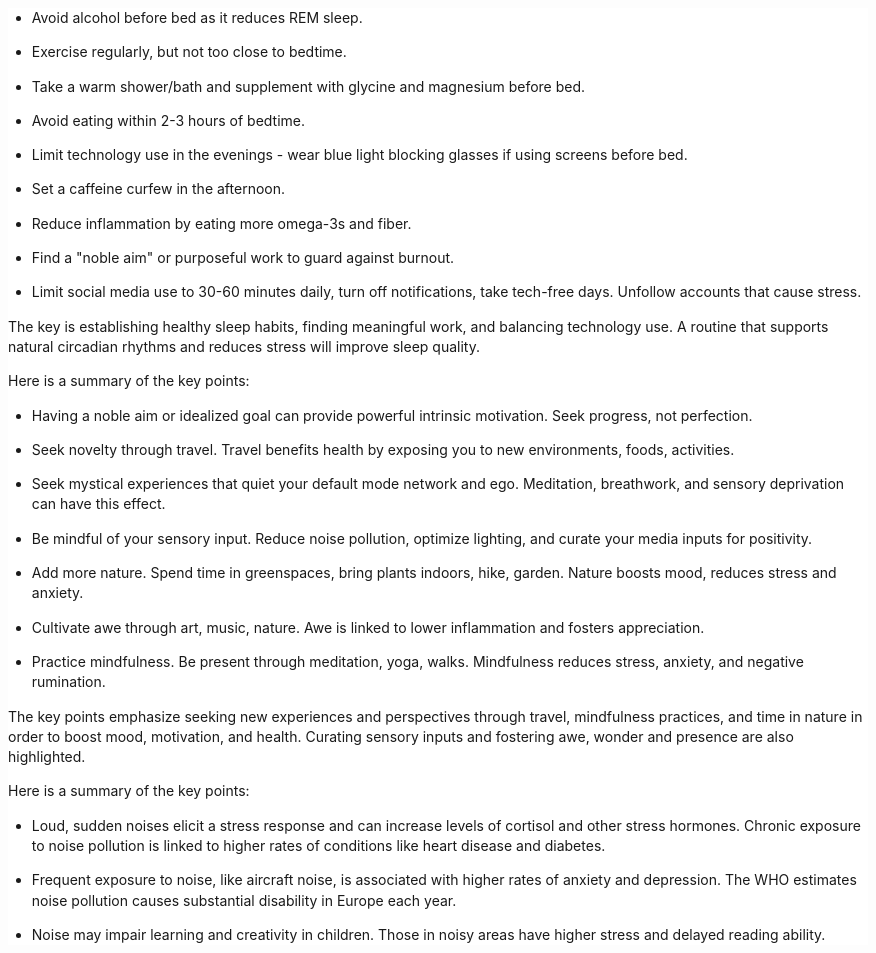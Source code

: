 - Avoid alcohol before bed as it reduces REM sleep. 

- Exercise regularly, but not too close to bedtime.

- Take a warm shower/bath and supplement with glycine and magnesium before bed.

- Avoid eating within 2-3 hours of bedtime.

- Limit technology use in the evenings - wear blue light blocking glasses if using screens before bed.

- Set a caffeine curfew in the afternoon.

- Reduce inflammation by eating more omega-3s and fiber.

- Find a "noble aim" or purposeful work to guard against burnout. 

- Limit social media use to 30-60 minutes daily, turn off notifications, take tech-free days. Unfollow accounts that cause stress.

The key is establishing healthy sleep habits, finding meaningful work, and balancing technology use. A routine that supports natural circadian rhythms and reduces stress will improve sleep quality.

 Here is a summary of the key points:

- Having a noble aim or idealized goal can provide powerful intrinsic motivation. Seek progress, not perfection. 

- Seek novelty through travel. Travel benefits health by exposing you to new environments, foods, activities.

- Seek mystical experiences that quiet your default mode network and ego. Meditation, breathwork, and sensory deprivation can have this effect. 

- Be mindful of your sensory input. Reduce noise pollution, optimize lighting, and curate your media inputs for positivity.

- Add more nature. Spend time in greenspaces, bring plants indoors, hike, garden. Nature boosts mood, reduces stress and anxiety.

- Cultivate awe through art, music, nature. Awe is linked to lower inflammation and fosters appreciation.

- Practice mindfulness. Be present through meditation, yoga, walks. Mindfulness reduces stress, anxiety, and negative rumination.

The key points emphasize seeking new experiences and perspectives through travel, mindfulness practices, and time in nature in order to boost mood, motivation, and health. Curating sensory inputs and fostering awe, wonder and presence are also highlighted.

 Here is a summary of the key points:

- Loud, sudden noises elicit a stress response and can increase levels of cortisol and other stress hormones. Chronic exposure to noise pollution is linked to higher rates of conditions like heart disease and diabetes. 

- Frequent exposure to noise, like aircraft noise, is associated with higher rates of anxiety and depression. The WHO estimates noise pollution causes substantial disability in Europe each year.

- Noise may impair learning and creativity in children. Those in noisy areas have higher stress and delayed reading ability. 
